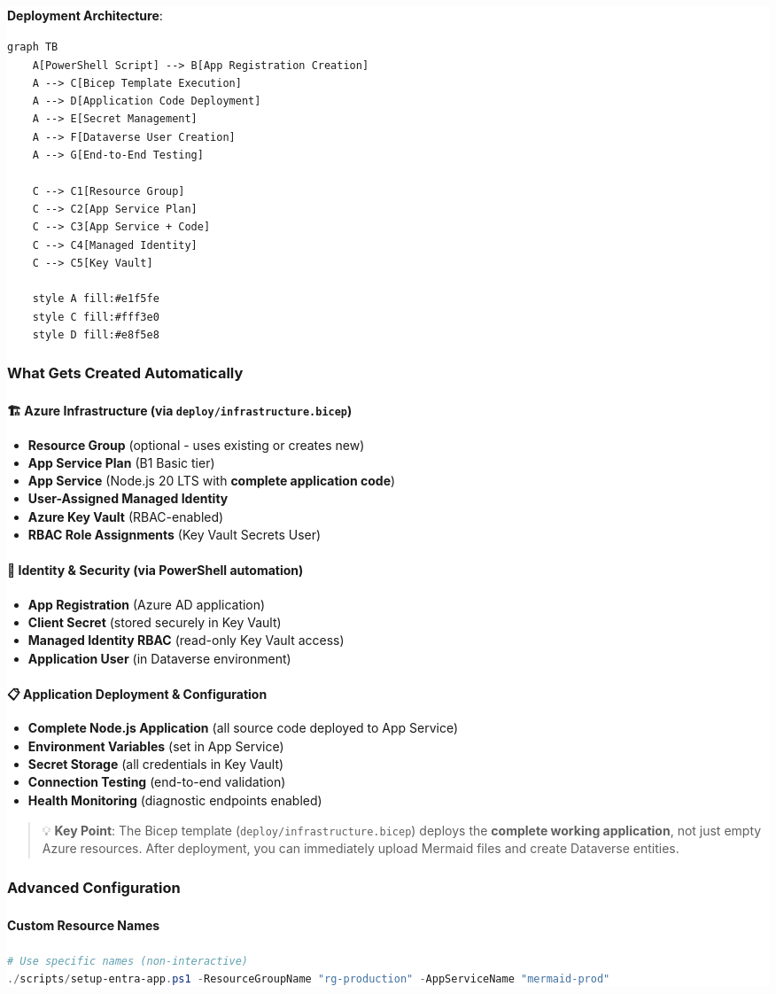 **Deployment Architecture**:
```mermaid
graph TB
    A[PowerShell Script] --> B[App Registration Creation]
    A --> C[Bicep Template Execution]
    A --> D[Application Code Deployment]
    A --> E[Secret Management]
    A --> F[Dataverse User Creation]
    A --> G[End-to-End Testing]
    
    C --> C1[Resource Group]
    C --> C2[App Service Plan]
    C --> C3[App Service + Code]
    C --> C4[Managed Identity]
    C --> C5[Key Vault]
    
    style A fill:#e1f5fe
    style C fill:#fff3e0
    style D fill:#e8f5e8
```

### What Gets Created Automatically

#### 🏗️ Azure Infrastructure (via `deploy/infrastructure.bicep`)
- **Resource Group** (optional - uses existing or creates new)
- **App Service Plan** (B1 Basic tier)
- **App Service** (Node.js 20 LTS with **complete application code**)
- **User-Assigned Managed Identity**
- **Azure Key Vault** (RBAC-enabled)
- **RBAC Role Assignments** (Key Vault Secrets User)

#### 🔐 Identity & Security (via PowerShell automation)
- **App Registration** (Azure AD application)
- **Client Secret** (stored securely in Key Vault)
- **Managed Identity RBAC** (read-only Key Vault access)
- **Application User** (in Dataverse environment)

#### 📋 Application Deployment & Configuration
- **Complete Node.js Application** (all source code deployed to App Service)
- **Environment Variables** (set in App Service)
- **Secret Storage** (all credentials in Key Vault)
- **Connection Testing** (end-to-end validation)
- **Health Monitoring** (diagnostic endpoints enabled)

> 💡 **Key Point**: The Bicep template (`deploy/infrastructure.bicep`) deploys the **complete working application**, not just empty Azure resources. After deployment, you can immediately upload Mermaid files and create Dataverse entities.

### Advanced Configuration

#### Custom Resource Names
```powershell
# Use specific names (non-interactive)
./scripts/setup-entra-app.ps1 -ResourceGroupName "rg-production" -AppServiceName "mermaid-prod"
```
